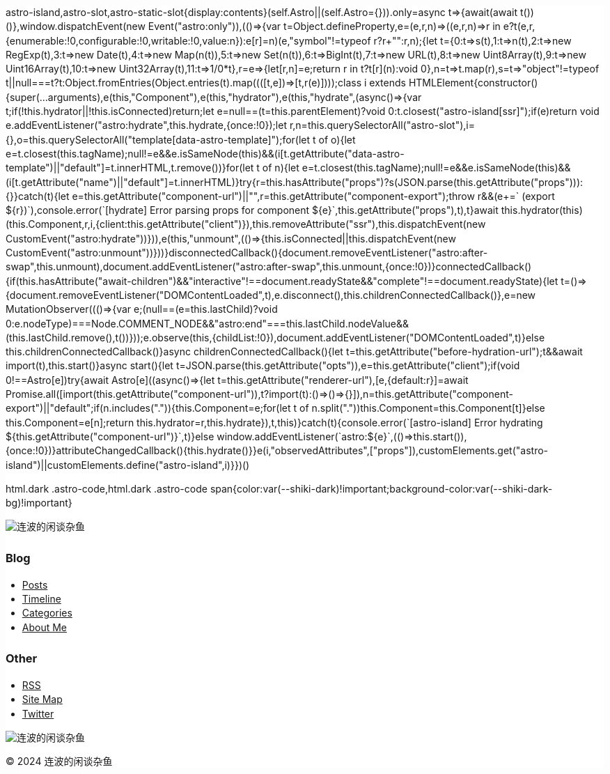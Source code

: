 astro-island,astro-slot,astro-static-slot{display:contents}(self.Astro||(self.Astro={})).only=async t=>{await(await t())()},window.dispatchEvent(new Event("astro:only")),(()=>{var t=Object.defineProperty,e=(e,r,n)=>((e,r,n)=>r in e?t(e,r,{enumerable:!0,configurable:!0,writable:!0,value:n}):e\[r\]=n)(e,"symbol"!=typeof r?r+"":r,n);{let t={0:t=>s(t),1:t=>n(t),2:t=>new RegExp(t),3:t=>new Date(t),4:t=>new Map(n(t)),5:t=>new Set(n(t)),6:t=>BigInt(t),7:t=>new URL(t),8:t=>new Uint8Array(t),9:t=>new Uint16Array(t),10:t=>new Uint32Array(t),11:t=>1/0\*t},r=e=>{let\[r,n\]=e;return r in t?t\[r\](n):void 0},n=t=>t.map(r),s=t=>"object"!=typeof t||null===t?t:Object.fromEntries(Object.entries(t).map(((\[t,e\])=>\[t,r(e)\])));class i extends HTMLElement{constructor(){super(...arguments),e(this,"Component"),e(this,"hydrator"),e(this,"hydrate",(async()=>{var t;if(!this.hydrator||!this.isConnected)return;let e=null==(t=this.parentElement)?void 0:t.closest("astro-island\[ssr\]");if(e)return void e.addEventListener("astro:hydrate",this.hydrate,{once:!0});let r,n=this.querySelectorAll("astro-slot"),i={},o=this.querySelectorAll("template\[data-astro-template\]");for(let t of o){let e=t.closest(this.tagName);null!=e&&e.isSameNode(this)&&(i\[t.getAttribute("data-astro-template")||"default"\]=t.innerHTML,t.remove())}for(let t of n){let e=t.closest(this.tagName);null!=e&&e.isSameNode(this)&&(i\[t.getAttribute("name")||"default"\]=t.innerHTML)}try{r=this.hasAttribute("props")?s(JSON.parse(this.getAttribute("props"))):{}}catch(t){let e=this.getAttribute("component-url")||"<unknown>",r=this.getAttribute("component-export");throw r&&(e+=\` (export ${r})\`),console.error(\`\[hydrate\] Error parsing props for component ${e}\`,this.getAttribute("props"),t),t}await this.hydrator(this)(this.Component,r,i,{client:this.getAttribute("client")}),this.removeAttribute("ssr"),this.dispatchEvent(new CustomEvent("astro:hydrate"))})),e(this,"unmount",(()=>{this.isConnected||this.dispatchEvent(new CustomEvent("astro:unmount"))}))}disconnectedCallback(){document.removeEventListener("astro:after-swap",this.unmount),document.addEventListener("astro:after-swap",this.unmount,{once:!0})}connectedCallback(){if(this.hasAttribute("await-children")&&"interactive"!==document.readyState&&"complete"!==document.readyState){let t=()=>{document.removeEventListener("DOMContentLoaded",t),e.disconnect(),this.childrenConnectedCallback()},e=new MutationObserver((()=>{var e;(null==(e=this.lastChild)?void 0:e.nodeType)===Node.COMMENT\_NODE&&"astro:end"===this.lastChild.nodeValue&&(this.lastChild.remove(),t())}));e.observe(this,{childList:!0}),document.addEventListener("DOMContentLoaded",t)}else this.childrenConnectedCallback()}async childrenConnectedCallback(){let t=this.getAttribute("before-hydration-url");t&&await import(t),this.start()}async start(){let t=JSON.parse(this.getAttribute("opts")),e=this.getAttribute("client");if(void 0!==Astro\[e\])try{await Astro\[e\]((async()=>{let t=this.getAttribute("renderer-url"),\[e,{default:r}\]=await Promise.all(\[import(this.getAttribute("component-url")),t?import(t):()=>()=>{}\]),n=this.getAttribute("component-export")||"default";if(n.includes(".")){this.Component=e;for(let t of n.split("."))this.Component=this.Component\[t\]}else this.Component=e\[n\];return this.hydrator=r,this.hydrate}),t,this)}catch(t){console.error(\`\[astro-island\] Error hydrating ${this.getAttribute("component-url")}\`,t)}else window.addEventListener(\`astro:${e}\`,(()=>this.start()),{once:!0})}attributeChangedCallback(){this.hydrate()}}e(i,"observedAttributes",\["props"\]),customElements.get("astro-island")||customElements.define("astro-island",i)}})()

html.dark .astro-code,html.dark .astro-code span{color:var(--shiki-dark)!important;background-color:var(--shiki-dark-bg)!important}

![连波的闲谈杂鱼](https://images.godruoyi.com/gblog/assets/brand_logo.Z0NyS6D-_2cLiuT.webp)

### Blog

-   [Posts](/posts)
-   [Timeline](/timeline)
-   [Categories](/categories)
-   [About Me](/posts/about-godruoyi)

### Other

-   [RSS](/rss.xml)
-   [Site Map](/sitemap-index.xml)
-   [Twitter](https://x.com/godruoyi)

![连波的闲谈杂鱼](https://images.godruoyi.com/gblog/assets/footer.DCdXbfz8_1kOxSl.webp)

© 2024 连波的闲谈杂鱼